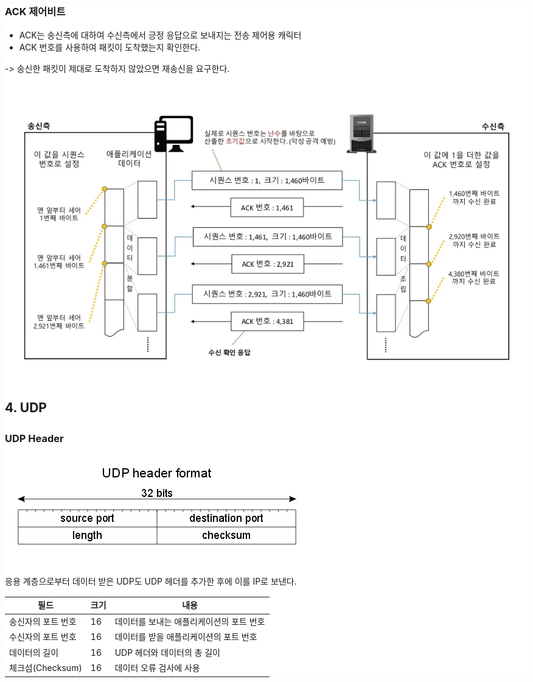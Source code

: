 ### ACK 제어비트
- ACK는 송신측에 대하여 수신측에서 긍정 응답으로 보내지는 전송 제어용 캐릭터
- ACK 번호를 사용하여 패킷이 도착했는지 확인한다. 

-> 송신한 패킷이 제대로 도착하지 않았으면 재송신을 요구한다.

![img.png](../images/sequence.png)

## 4. UDP

### UDP Header
![img_1.png](../images/udpheader.png)

응용 계층으로부터 데이터 받은 UDP도 UDP 헤더를 추가한 후에 이를 IP로 보낸다.

|필드| 크기 |내용|
|------------------------------------------|-------|---------------------------------------|
|송신자의 포트 번호|16|	데이터를 보내는 애플리케이션의 포트 번호|
|수신자의 포트 번호|	16|	데이터를 받을 애플리케이션의 포트 번호|
|데이터의 길이	|16|	UDP 헤더와 데이터의 총 길이|
|체크섬(Checksum)	|16	|데이터 오류 검사에 사용|

